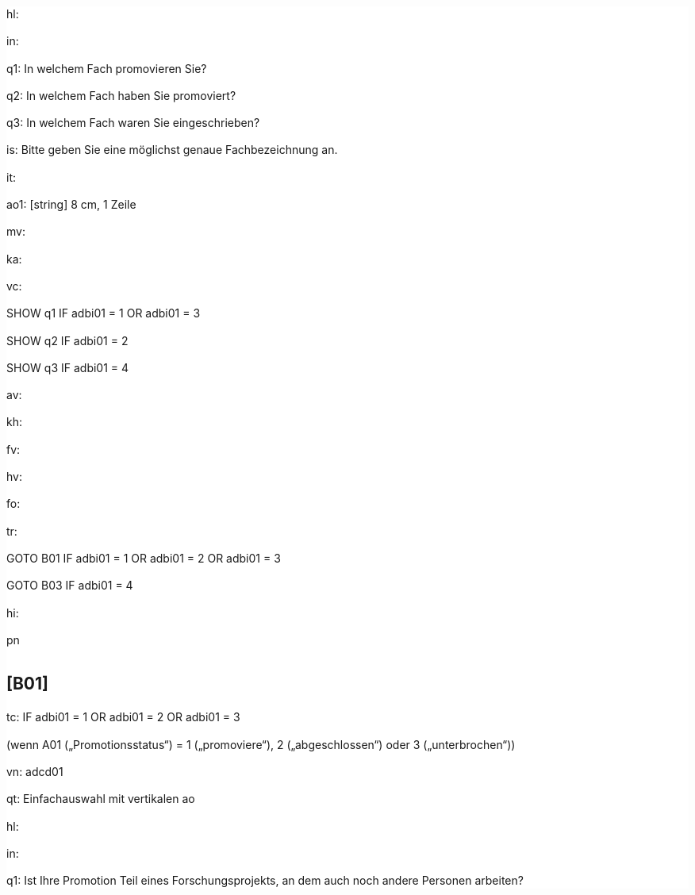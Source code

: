 hl:

in:

q1: In welchem Fach promovieren Sie?

q2: In welchem Fach haben Sie promoviert?

q3: In welchem Fach waren Sie eingeschrieben?

is: Bitte geben Sie eine möglichst genaue Fachbezeichnung an.

it:

ao1: [string] 8 cm, 1 Zeile

mv:

ka:

vc:

SHOW q1 IF adbi01 = 1 OR adbi01 = 3

SHOW q2 IF adbi01 = 2

SHOW q3 IF adbi01 = 4

av:

kh:

fv:

hv:

fo:

tr:

GOTO B01 IF adbi01 = 1 OR adbi01 = 2 OR adbi01 = 3

GOTO B03 IF adbi01 = 4

hi:

pn

[B01]
-----

tc: IF adbi01 = 1 OR adbi01 = 2 OR adbi01 = 3

(wenn A01 („Promotionsstatus“) = 1 („promoviere“), 2 („abgeschlossen“) oder 3
(„unterbrochen“))

vn: adcd01

qt: Einfachauswahl mit vertikalen ao

hl:

in:

q1: Ist Ihre Promotion Teil eines Forschungsprojekts, an dem auch noch andere
Personen arbeiten?
